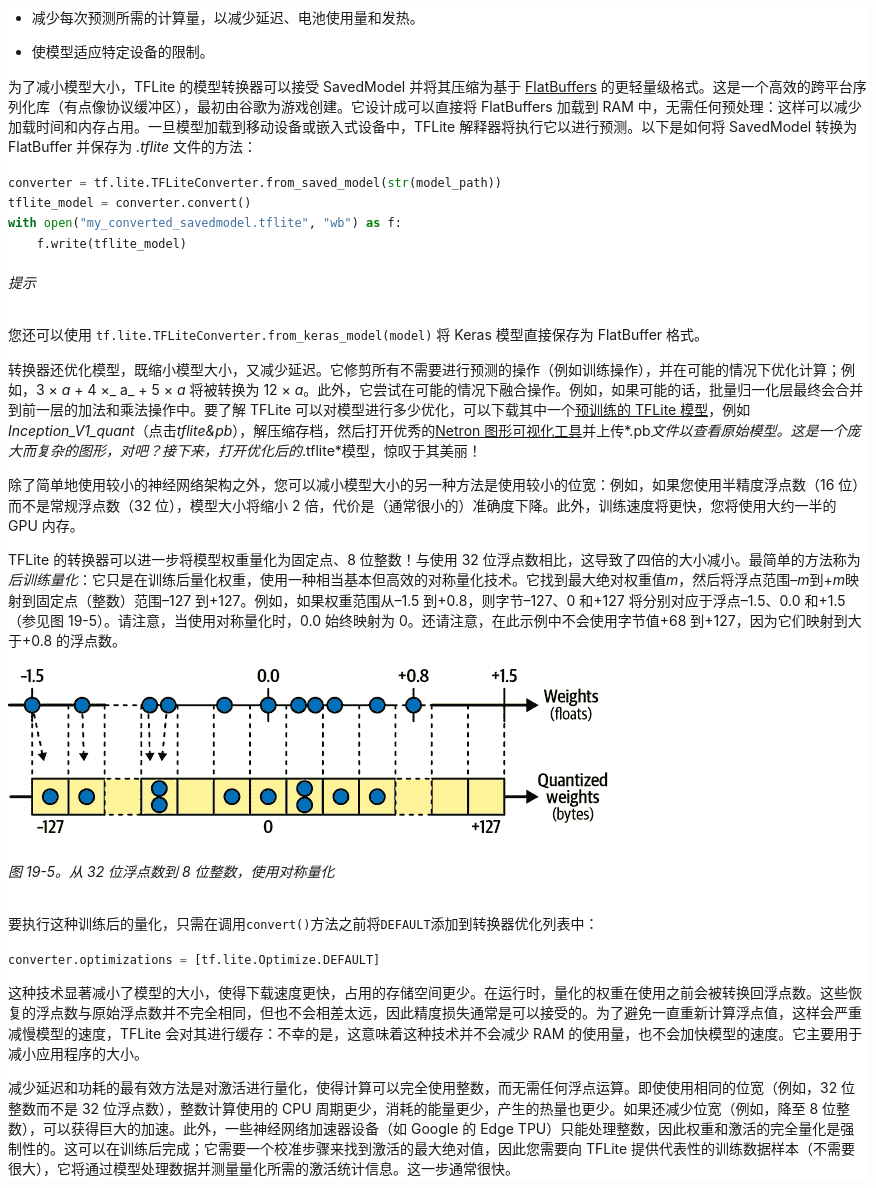 +   减少每次预测所需的计算量，以减少延迟、电池使用量和发热。

+   使模型适应特定设备的限制。

为了减小模型大小，TFLite 的模型转换器可以接受 SavedModel 并将其压缩为基于 [FlatBuffers](https://google.github.io/flatbuffers) 的更轻量级格式。这是一个高效的跨平台序列化库（有点像协议缓冲区），最初由谷歌为游戏创建。它设计成可以直接将 FlatBuffers 加载到 RAM 中，无需任何预处理：这样可以减少加载时间和内存占用。一旦模型加载到移动设备或嵌入式设备中，TFLite 解释器将执行它以进行预测。以下是如何将 SavedModel 转换为 FlatBuffer 并保存为 *.tflite* 文件的方法：

```py
converter = tf.lite.TFLiteConverter.from_saved_model(str(model_path))
tflite_model = converter.convert()
with open("my_converted_savedmodel.tflite", "wb") as f:
    f.write(tflite_model)
```

###### 提示

您还可以使用 `tf.lite.TFLiteConverter.from_keras_model(model)` 将 Keras 模型直接保存为 FlatBuffer 格式。

转换器还优化模型，既缩小模型大小，又减少延迟。它修剪所有不需要进行预测的操作（例如训练操作），并在可能的情况下优化计算；例如，3 × *a* + 4 ×_ a_ + 5 × *a* 将被转换为 12 × *a*。此外，它尝试在可能的情况下融合操作。例如，如果可能的话，批量归一化层最终会合并到前一层的加法和乘法操作中。要了解 TFLite 可以对模型进行多少优化，可以下载其中一个[预训练的 TFLite 模型](https://homl.info/litemodels)，例如*Inception_V1_quant*（点击*tflite&pb*），解压缩存档，然后打开优秀的[Netron 图形可视化工具](https://netron.app)并上传*.pb*文件以查看原始模型。这是一个庞大而复杂的图形，对吧？接下来，打开优化后的*.tflite*模型，惊叹于其美丽！

除了简单地使用较小的神经网络架构之外，您可以减小模型大小的另一种方法是使用较小的位宽：例如，如果您使用半精度浮点数（16 位）而不是常规浮点数（32 位），模型大小将缩小 2 倍，代价是（通常很小的）准确度下降。此外，训练速度将更快，您将使用大约一半的 GPU 内存。

TFLite 的转换器可以进一步将模型权重量化为固定点、8 位整数！与使用 32 位浮点数相比，这导致了四倍的大小减小。最简单的方法称为*后训练量化*：它只是在训练后量化权重，使用一种相当基本但高效的对称量化技术。它找到最大绝对权重值*m*，然后将浮点范围–*m*到+*m*映射到固定点（整数）范围–127 到+127。例如，如果权重范围从–1.5 到+0.8，则字节–127、0 和+127 将分别对应于浮点–1.5、0.0 和+1.5（参见图 19-5）。请注意，当使用对称量化时，0.0 始终映射为 0。还请注意，在此示例中不会使用字节值+68 到+127，因为它们映射到大于+0.8 的浮点数。

![mls3 1905](img/mls3_1905.png)

###### 图 19-5。从 32 位浮点数到 8 位整数，使用对称量化

要执行这种训练后的量化，只需在调用`convert()`方法之前将`DEFAULT`添加到转换器优化列表中：

```py
converter.optimizations = [tf.lite.Optimize.DEFAULT]
```

这种技术显著减小了模型的大小，使得下载速度更快，占用的存储空间更少。在运行时，量化的权重在使用之前会被转换回浮点数。这些恢复的浮点数与原始浮点数并不完全相同，但也不会相差太远，因此精度损失通常是可以接受的。为了避免一直重新计算浮点值，这样会严重减慢模型的速度，TFLite 会对其进行缓存：不幸的是，这意味着这种技术并不会减少 RAM 的使用量，也不会加快模型的速度。它主要用于减小应用程序的大小。

减少延迟和功耗的最有效方法是对激活进行量化，使得计算可以完全使用整数，而无需任何浮点运算。即使使用相同的位宽（例如，32 位整数而不是 32 位浮点数），整数计算使用的 CPU 周期更少，消耗的能量更少，产生的热量也更少。如果还减少位宽（例如，降至 8 位整数），可以获得巨大的加速。此外，一些神经网络加速器设备（如 Google 的 Edge TPU）只能处理整数，因此权重和激活的完全量化是强制性的。这可以在训练后完成；它需要一个校准步骤来找到激活的最大绝对值，因此您需要向 TFLite 提供代表性的训练数据样本（不需要很大），它将通过模型处理数据并测量量化所需的激活统计信息。这一步通常很快。

